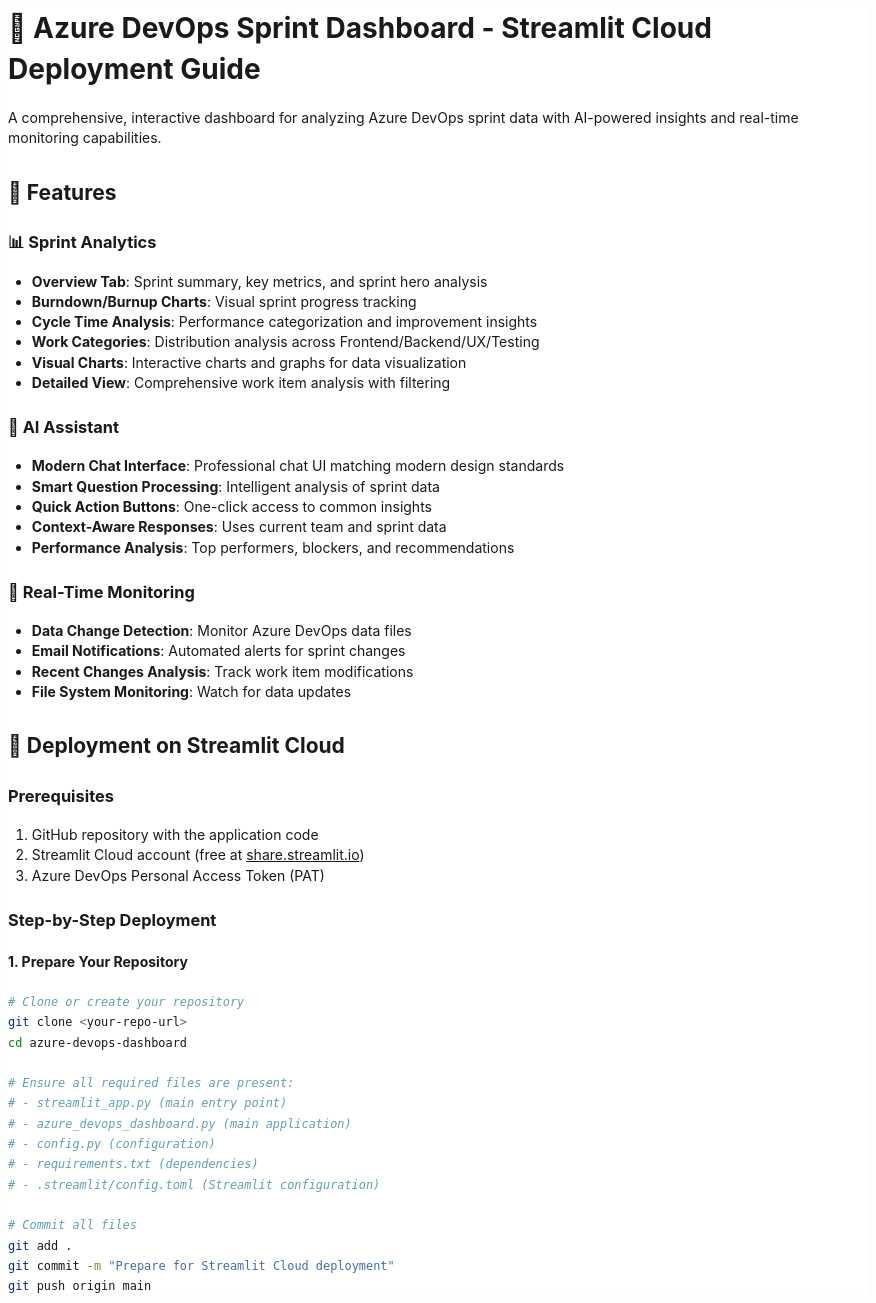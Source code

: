 # 🚀 Azure DevOps Sprint Dashboard - Streamlit Cloud Deployment Guide

A comprehensive, interactive dashboard for analyzing Azure DevOps sprint data with AI-powered insights and real-time monitoring capabilities.

## 🌟 Features

### 📊 **Sprint Analytics**
- **Overview Tab**: Sprint summary, key metrics, and sprint hero analysis
- **Burndown/Burnup Charts**: Visual sprint progress tracking
- **Cycle Time Analysis**: Performance categorization and improvement insights
- **Work Categories**: Distribution analysis across Frontend/Backend/UX/Testing
- **Visual Charts**: Interactive charts and graphs for data visualization
- **Detailed View**: Comprehensive work item analysis with filtering

### 🤖 **AI Assistant**
- **Modern Chat Interface**: Professional chat UI matching modern design standards
- **Smart Question Processing**: Intelligent analysis of sprint data
- **Quick Action Buttons**: One-click access to common insights
- **Context-Aware Responses**: Uses current team and sprint data
- **Performance Analysis**: Top performers, blockers, and recommendations

### 🔄 **Real-Time Monitoring**
- **Data Change Detection**: Monitor Azure DevOps data files
- **Email Notifications**: Automated alerts for sprint changes
- **Recent Changes Analysis**: Track work item modifications
- **File System Monitoring**: Watch for data updates

## 🚀 **Deployment on Streamlit Cloud**

### **Prerequisites**
1. GitHub repository with the application code
2. Streamlit Cloud account (free at [share.streamlit.io](https://share.streamlit.io))
3. Azure DevOps Personal Access Token (PAT)

### **Step-by-Step Deployment**

#### 1. **Prepare Your Repository**
```bash
# Clone or create your repository
git clone <your-repo-url>
cd azure-devops-dashboard

# Ensure all required files are present:
# - streamlit_app.py (main entry point)
# - azure_devops_dashboard.py (main application)
# - config.py (configuration)
# - requirements.txt (dependencies)
# - .streamlit/config.toml (Streamlit configuration)

# Commit all files
git add .
git commit -m "Prepare for Streamlit Cloud deployment"
git push origin main
```
